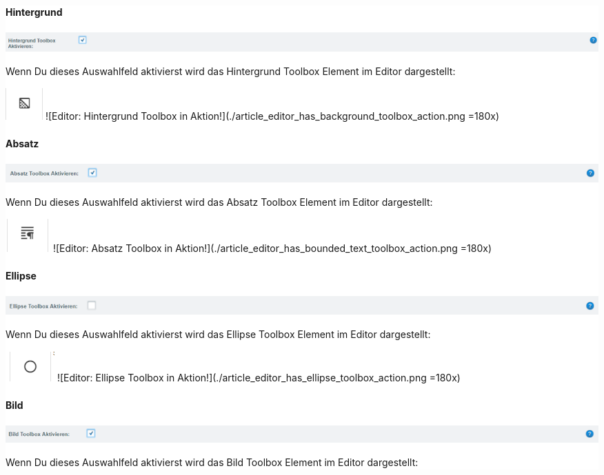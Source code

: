 #### Hintergrund

![Feld: Hintergrund Toolbox!](./article_editor_has_background_toolbox.png)

Wenn Du dieses Auswahlfeld aktivierst wird das Hintergrund Toolbox Element
im Editor dargestellt:

![Editor: Hintergrund Toolbox!](./article_editor_has_background_toolbox_icon.png)
![Editor: Hintergrund Toolbox in Aktion!](./article_editor_has_background_toolbox_action.png  =180x)

#### Absatz

![Feld: Absatz Toolbox!](./article_editor_has_bounded_text_toolbox.png)

Wenn Du dieses Auswahlfeld aktivierst wird das Absatz Toolbox Element
im Editor dargestellt:

![Editor: Absatz Toolbox!](./article_editor_has_bounded_text_toolbox_icon.png)
![Editor: Absatz Toolbox in Aktion!](./article_editor_has_bounded_text_toolbox_action.png  =180x)

#### Ellipse

![Feld: Ellipse Toolbox!](./article_editor_has_ellipse_toolbox.png)

Wenn Du dieses Auswahlfeld aktivierst wird das Ellipse Toolbox Element
im Editor dargestellt:

![Editor: Ellipse Toolbox!](./article_editor_has_ellipse_toolbox_icon.png)
![Editor: Ellipse Toolbox in Aktion!](./article_editor_has_ellipse_toolbox_action.png  =180x)

#### Bild

![Feld: Bild Toolbox!](./article_editor_has_image_toolbox.png)

Wenn Du dieses Auswahlfeld aktivierst wird das Bild Toolbox Element
im Editor dargestellt:
